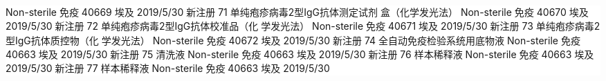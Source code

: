 Non-sterile
免疫
40669
埃及
2019/5/30
新注册
71
单纯疱疹病毒2型IgG抗体测定试剂
盒（化学发光法）
Non-sterile
免疫
40670
埃及
2019/5/30
新注册
72
单纯疱疹病毒2型IgG抗体校准品（化
学发光法）
Non-sterile
免疫
40671
埃及
2019/5/30
新注册
73
单纯疱疹病毒2型IgG抗体质控物（化
学发光法）
Non-sterile
免疫
40672
埃及
2019/5/30
新注册
74
全自动免疫检验系统用底物液
Non-sterile
免疫
40663
埃及
2019/5/30
新注册
75
清洗液
Non-sterile
免疫
40663
埃及
2019/5/30
新注册
76
样本稀释液
Non-sterile
免疫
40663
埃及
2019/5/30
新注册
77
样本稀释液
Non-sterile
免疫
40663
埃及
2019/5/30